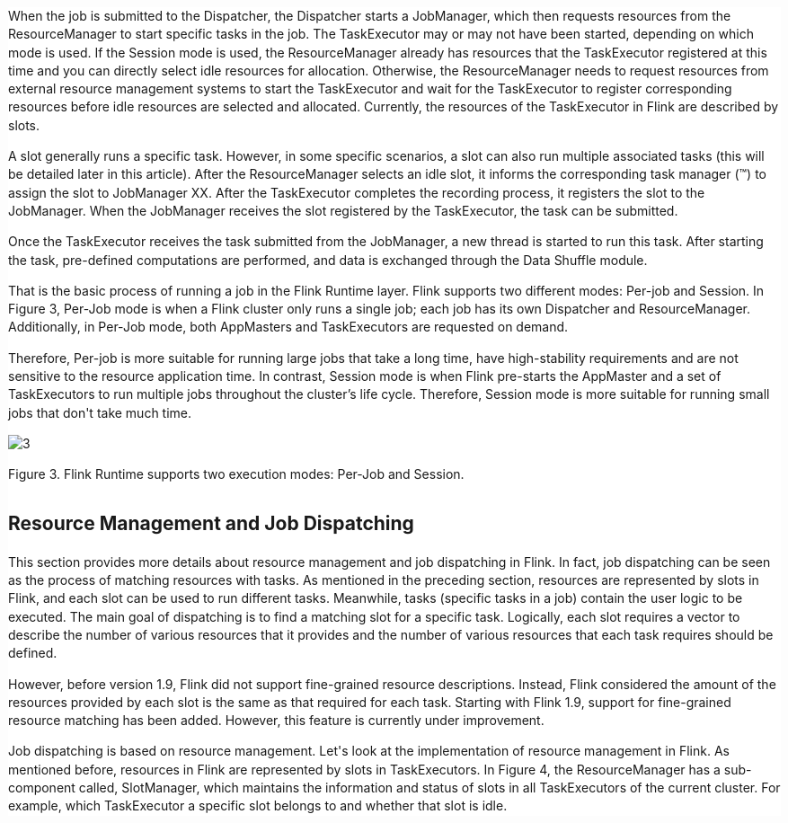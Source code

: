 When the job is submitted to the Dispatcher, the Dispatcher starts a JobManager, which then requests resources from the ResourceManager to start specific tasks in the job. The TaskExecutor may or may not have been started, depending on which mode is used. If the Session mode is used, the ResourceManager already has resources that the TaskExecutor registered at this time and you can directly select idle resources for allocation. Otherwise, the ResourceManager needs to request resources from external resource management systems to start the TaskExecutor and wait for the TaskExecutor to register corresponding resources before idle resources are selected and allocated. Currently, the resources of the TaskExecutor in Flink are described by slots.

A slot generally runs a specific task. However, in some specific scenarios, a slot can also run multiple associated tasks (this will be detailed later in this article). After the ResourceManager selects an idle slot, it informs the corresponding task manager (™) to assign the slot to JobManager XX. After the TaskExecutor completes the recording process, it registers the slot to the JobManager. When the JobManager receives the slot registered by the TaskExecutor, the task can be submitted.

Once the TaskExecutor receives the task submitted from the JobManager, a new thread is started to run this task. After starting the task, pre-defined computations are performed, and data is exchanged through the Data Shuffle module.

That is the basic process of running a job in the Flink Runtime layer. Flink supports two different modes: Per-job and Session. In Figure 3, Per-Job mode is when a Flink cluster only runs a single job; each job has its own Dispatcher and ResourceManager. Additionally, in Per-Job mode, both AppMasters and TaskExecutors are requested on demand.

Therefore, Per-job is more suitable for running large jobs that take a long time, have high-stability requirements and are not sensitive to the resource application time. In contrast, Session mode is when Flink pre-starts the AppMaster and a set of TaskExecutors to run multiple jobs throughout the cluster’s life cycle. Therefore, Session mode is more suitable for running small jobs that don't take much time.

![3](https://img-upic.oss-accelerate.aliyuncs.com/uPic/2020/06/DfnpxJ.png)

Figure 3. Flink Runtime supports two execution modes: Per-Job and Session.

## Resource Management and Job Dispatching

This section provides more details about resource management and job dispatching in Flink. In fact, job dispatching can be seen as the process of matching resources with tasks. As mentioned in the preceding section, resources are represented by slots in Flink, and each slot can be used to run different tasks. Meanwhile, tasks (specific tasks in a job) contain the user logic to be executed. The main goal of dispatching is to find a matching slot for a specific task. Logically, each slot requires a vector to describe the number of various resources that it provides and the number of various resources that each task requires should be defined.

However, before version 1.9, Flink did not support fine-grained resource descriptions. Instead, Flink considered the amount of the resources provided by each slot is the same as that required for each task. Starting with Flink 1.9, support for fine-grained resource matching has been added. However, this feature is currently under improvement.

Job dispatching is based on resource management. Let's look at the implementation of resource management in Flink. As mentioned before, resources in Flink are represented by slots in TaskExecutors. In Figure 4, the ResourceManager has a sub-component called, SlotManager, which maintains the information and status of slots in all TaskExecutors of the current cluster. For example, which TaskExecutor a specific slot belongs to and whether that slot is idle.
